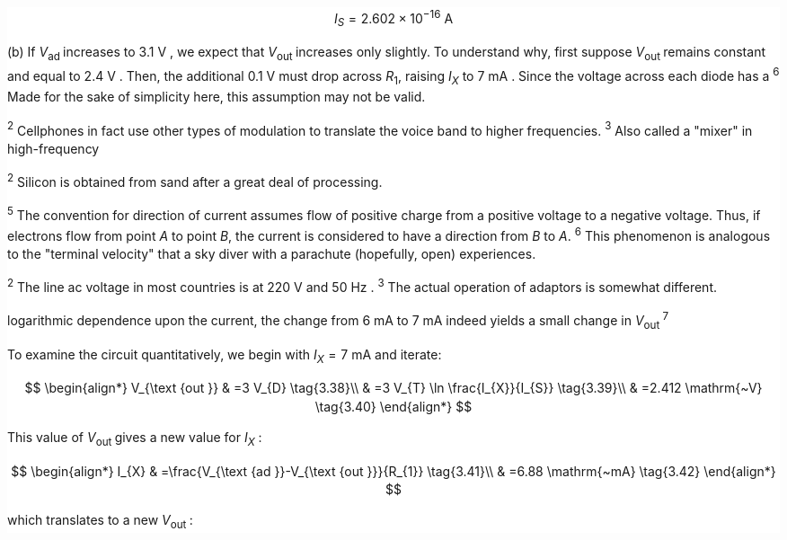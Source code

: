 $$
\begin{equation*}
I_{S}=2.602 \times 10^{-16} \mathrm{~A} \tag{3.37}
\end{equation*}
$$

(b) If $V_{\text {ad }}$ increases to 3.1 V , we expect that $V_{\text {out }}$ increases only slightly. To understand why, first suppose $V_{\text {out }}$ remains constant and equal to 2.4 V . Then, the additional 0.1 V must drop across $R_{1}$, raising $I_{X}$ to 7 mA . Since the voltage across each diode has a
${ }^{6}$ Made for the sake of simplicity here, this assumption may not be valid.

[^0]:    ${ }^{1}$ Recall that the wavelength is equal to the (light) velocity divided by the frequency.
${ }^{2}$ Cellphones in fact use other types of modulation to translate the voice band to higher frequencies.
${ }^{3}$ Also called a "mixer" in high-frequency

[^1]:    *This section serves as a review and can be skipped in classroom teaching.

[^2]:    ${ }^{5}$ Distortion arises if the output is not a linear function of input.

[^3]:    ${ }^{1}$ As design managers often say, "If you do not push the devices and circuits to their limit but your competitor does, then you lose to your competitor."
${ }^{2}$ Silicon is obtained from sand after a great deal of processing.

[^4]:    ${ }^{3}$ The unit eV (electron volt) represents the energy necessary to move one electron across a potential difference of 1 V . Note that $1 \mathrm{eV}=1.6 \times 10^{-19} \mathrm{~J}$.

[^5]:    ${ }^{4}$ Recall that the potential (voltage) difference, $V$, is equal to the negative integral of the electric field, $E$, with respect to distance: $V_{a b}=-\int_{b}^{a} E d x$.
${ }^{5}$ The convention for direction of current assumes flow of positive charge from a positive voltage to a negative voltage. Thus, if electrons flow from point $A$ to point $B$, the current is considered to have a direction from $B$ to $A$.
${ }^{6}$ This phenomenon is analogous to the "terminal velocity" that a sky diver with a parachute (hopefully, open) experiences.

[^6]:    *This section can be skipped in a first reading.

[^7]:    ${ }^{7}$ The factor $L_{d}$ is necessary to convert the exponent to a dimensionless quantity.

[^8]:    ${ }^{8}$ The direction of the electric field is determined by placing a small positive test charge in the region and watching how it moves: away from positive charge and toward negative charge.

[^9]:    ${ }^{10}$ The dielectric constant of materials is usually written in the form $\epsilon_{r} \epsilon_{0}$, where $\epsilon_{r}$ is the "relative" dielectric constant and a dimensionless factor (e.g., 11.7), and $\epsilon_{0}$ the dielectric constant of vacuum $\left(8.85 \times 10^{-14} \mathrm{~F} / \mathrm{cm}\right)$.

[^10]:    ${ }^{11}$ The width of the depletion region actually decreases in forward bias, but we neglect this effect here.

[^11]:    *This section can be skipped in a first reading.

[^12]:    ${ }^{1}$ This value refers to the root-mean-square (rms) voltage. The peak value is therefore equal to $110 \sqrt{2}$.
${ }^{2}$ The line ac voltage in most countries is at 220 V and 50 Hz .
${ }^{3}$ The actual operation of adaptors is somewhat different.

[^13]:    ${ }^{4}$ In our drawings, we sometimes place more positive nodes higher to provide a visual picture of the circuit's operation. The diodes in Fig. 3.3(b) are drawn according to this convention.

[^14]:    ${ }^{5}$ Note that without $R_{1}$, the output voltage is not defined because a floating node can assume any potential.

logarithmic dependence upon the current, the change from 6 mA to 7 mA indeed yields a small change in $V_{\text {out }}{ }^{7}$

To examine the circuit quantitatively, we begin with $I_{X}=7 \mathrm{~mA}$ and iterate:

$$
\begin{align*}
V_{\text {out }} & =3 V_{D}  \tag{3.38}\\
& =3 V_{T} \ln \frac{I_{X}}{I_{S}}  \tag{3.39}\\
& =2.412 \mathrm{~V} \tag{3.40}
\end{align*}
$$

This value of $V_{\text {out }}$ gives a new value for $I_{X}$ :

$$
\begin{align*}
I_{X} & =\frac{V_{\text {ad }}-V_{\text {out }}}{R_{1}}  \tag{3.41}\\
& =6.88 \mathrm{~mA} \tag{3.42}
\end{align*}
$$

which translates to a new $V_{\text {out }}$ :
